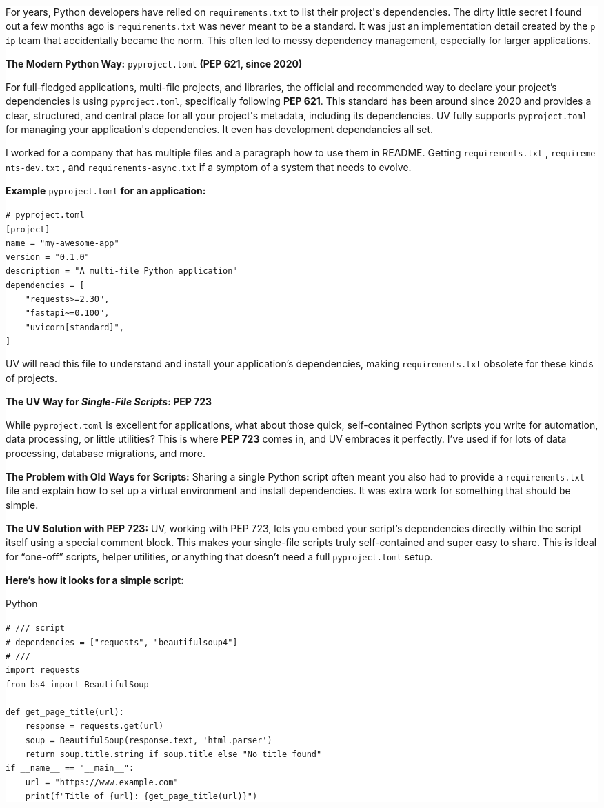 For years, Python developers have relied on `requirements.txt` to list their project's dependencies. The dirty little secret I found out a few months ago is `requirements.txt` was never meant to be a standard. It was just an implementation detail created by the `pip` team that accidentally became the norm. This often led to messy dependency management, especially for larger applications.

**The Modern Python Way:** `pyproject.toml` **(PEP 621, since 2020)**

For full-fledged applications, multi-file projects, and libraries, the official and recommended way to declare your project’s dependencies is using `pyproject.toml`, specifically following **PEP 621**. This standard has been around since 2020 and provides a clear, structured, and central place for all your project's metadata, including its dependencies. UV fully supports `pyproject.toml` for managing your application's dependencies. It even has development dependancies all set.

I worked for a company that has multiple files and a paragraph how to use them in README. Getting `requirements.txt` , `requirements-dev.txt` , and `requirements-async.txt` if a symptom of a system that needs to evolve.

**Example** `pyproject.toml` **for an application:**

```
# pyproject.toml
[project]
name = "my-awesome-app"
version = "0.1.0"
description = "A multi-file Python application"
dependencies = [
    "requests>=2.30",
    "fastapi~=0.100",
    "uvicorn[standard]",
]
```

UV will read this file to understand and install your application’s dependencies, making `requirements.txt` obsolete for these kinds of projects.

**The UV Way for _Single-File Scripts_: PEP 723**

While `pyproject.toml` is excellent for applications, what about those quick, self-contained Python scripts you write for automation, data processing, or little utilities? This is where **PEP 723** comes in, and UV embraces it perfectly. I’ve used if for lots of data processing, database migrations, and more.

**The Problem with Old Ways for Scripts:** Sharing a single Python script often meant you also had to provide a `requirements.txt` file and explain how to set up a virtual environment and install dependencies. It was extra work for something that should be simple.

**The UV Solution with PEP 723:** UV, working with PEP 723, lets you embed your script’s dependencies directly within the script itself using a special comment block. This makes your single-file scripts truly self-contained and super easy to share. This is ideal for “one-off” scripts, helper utilities, or anything that doesn’t need a full `pyproject.toml` setup.

**Here’s how it looks for a simple script:**

Python

```
# /// script
# dependencies = ["requests", "beautifulsoup4"]
# ///
import requests
from bs4 import BeautifulSoup

def get_page_title(url):
    response = requests.get(url)
    soup = BeautifulSoup(response.text, 'html.parser')
    return soup.title.string if soup.title else "No title found"
if __name__ == "__main__":
    url = "https://www.example.com"
    print(f"Title of {url}: {get_page_title(url)}")
```
